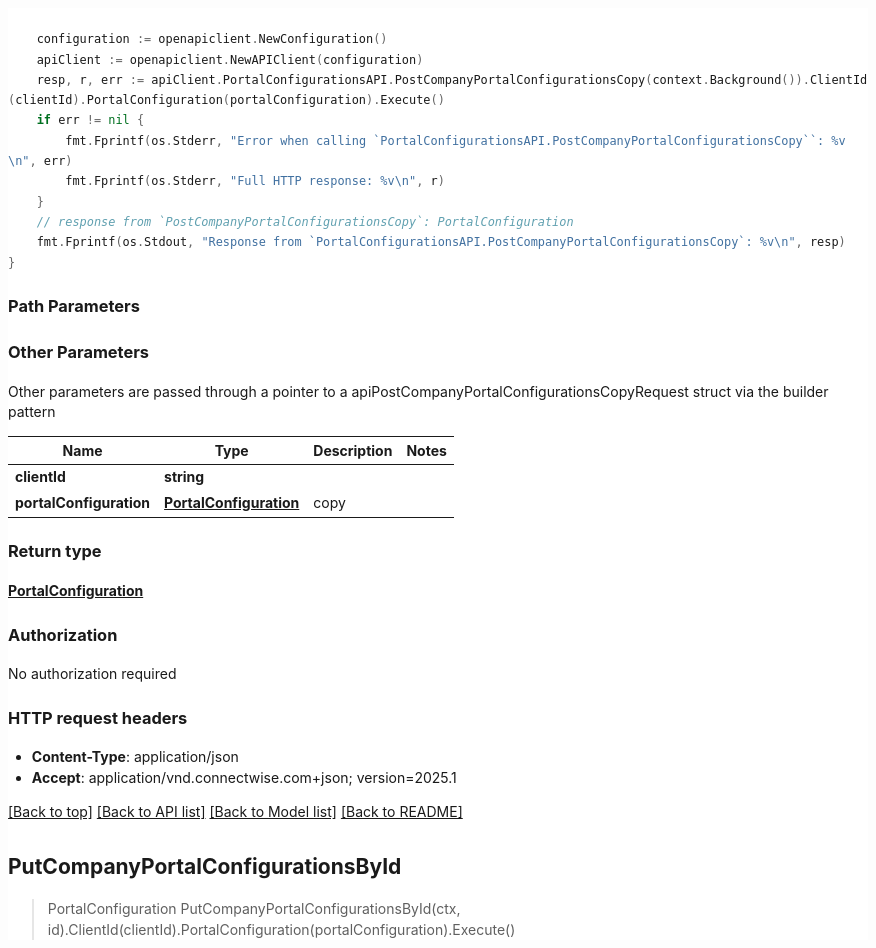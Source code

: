 ```go

	configuration := openapiclient.NewConfiguration()
	apiClient := openapiclient.NewAPIClient(configuration)
	resp, r, err := apiClient.PortalConfigurationsAPI.PostCompanyPortalConfigurationsCopy(context.Background()).ClientId(clientId).PortalConfiguration(portalConfiguration).Execute()
	if err != nil {
		fmt.Fprintf(os.Stderr, "Error when calling `PortalConfigurationsAPI.PostCompanyPortalConfigurationsCopy``: %v\n", err)
		fmt.Fprintf(os.Stderr, "Full HTTP response: %v\n", r)
	}
	// response from `PostCompanyPortalConfigurationsCopy`: PortalConfiguration
	fmt.Fprintf(os.Stdout, "Response from `PortalConfigurationsAPI.PostCompanyPortalConfigurationsCopy`: %v\n", resp)
}
```

### Path Parameters



### Other Parameters

Other parameters are passed through a pointer to a apiPostCompanyPortalConfigurationsCopyRequest struct via the builder pattern


Name | Type | Description  | Notes
------------- | ------------- | ------------- | -------------
 **clientId** | **string** |  | 
 **portalConfiguration** | [**PortalConfiguration**](PortalConfiguration.md) | copy | 

### Return type

[**PortalConfiguration**](PortalConfiguration.md)

### Authorization

No authorization required

### HTTP request headers

- **Content-Type**: application/json
- **Accept**: application/vnd.connectwise.com+json; version=2025.1

[[Back to top]](#) [[Back to API list]](../README.md#documentation-for-api-endpoints)
[[Back to Model list]](../README.md#documentation-for-models)
[[Back to README]](../README.md)


## PutCompanyPortalConfigurationsById

> PortalConfiguration PutCompanyPortalConfigurationsById(ctx, id).ClientId(clientId).PortalConfiguration(portalConfiguration).Execute()
